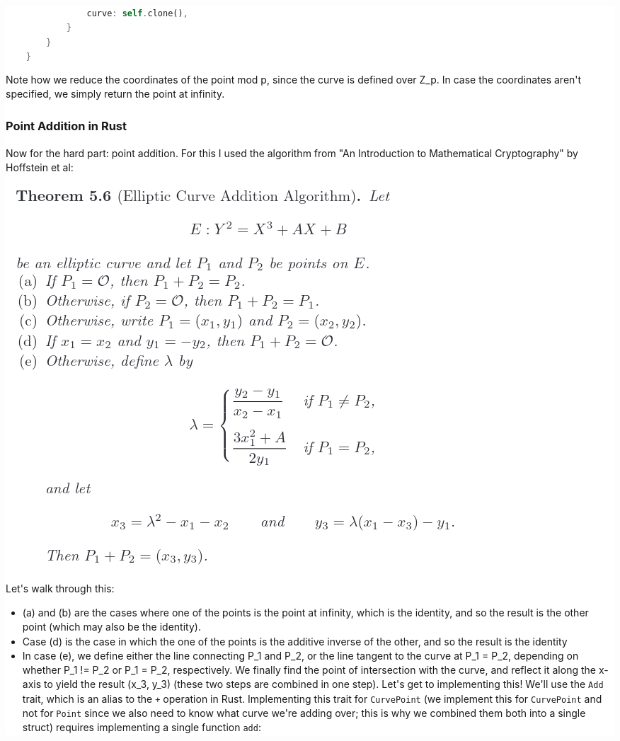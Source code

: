 ```rust
                curve: self.clone(),
            }
        }
    }

```

Note how we reduce the coordinates of the point mod p, since the curve is defined over Z_p. In case the coordinates aren't specified, we simply return the point at infinity.
### Point Addition in Rust
Now for the hard part: point addition. For this I used the algorithm from "An Introduction to Mathematical Cryptography" by Hoffstein et al:

![ec_addition_alg](/assets/img/ecurvechat/ec_addition_alg.png)

Let's walk through this: 
- (a) and (b) are the cases where one of the points is the point at infinity, which is the identity, and so the result is the other point (which may also be the identity).
- Case (d) is the case in which the one of the points is the additive inverse of the other, and so the result is the identity
- In case (e), we define either the line connecting P_1 and P_2, or the line tangent to the curve at P_1 = P_2, depending on whether P_1 != P_2 or P_1 = P_2, respectively. We finally find the point of intersection with the curve, and reflect it along the x-axis to yield the result (x_3, y_3) (these two steps are combined in one step).
Let's get to implementing this! We'll use the `Add` trait, which is an alias to the `+` operation in Rust. Implementing this trait for `CurvePoint` (we implement this for `CurvePoint` and not for `Point` since we also need to know what curve we're adding over; this is why we combined them both into a single struct) requires implementing a single function `add`:
